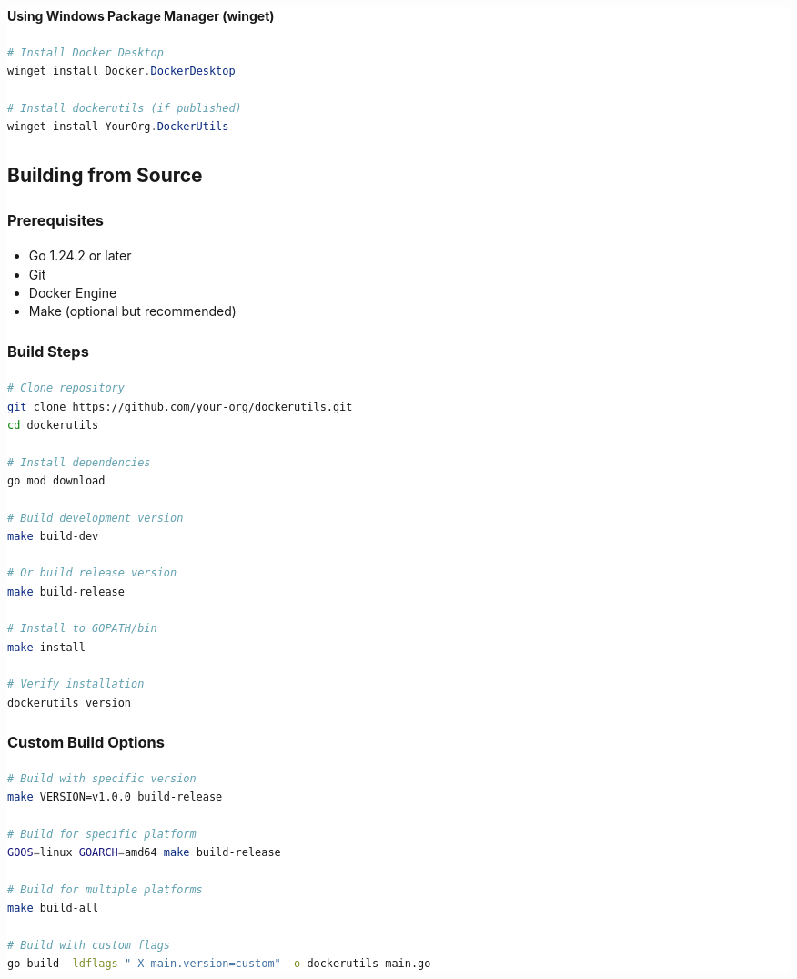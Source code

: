 #### Using Windows Package Manager (winget)
```powershell
# Install Docker Desktop
winget install Docker.DockerDesktop

# Install dockerutils (if published)
winget install YourOrg.DockerUtils
```

## Building from Source

### Prerequisites

- Go 1.24.2 or later
- Git
- Docker Engine
- Make (optional but recommended)

### Build Steps

```bash
# Clone repository
git clone https://github.com/your-org/dockerutils.git
cd dockerutils

# Install dependencies
go mod download

# Build development version
make build-dev

# Or build release version
make build-release

# Install to GOPATH/bin
make install

# Verify installation
dockerutils version
```

### Custom Build Options

```bash
# Build with specific version
make VERSION=v1.0.0 build-release

# Build for specific platform
GOOS=linux GOARCH=amd64 make build-release

# Build for multiple platforms
make build-all

# Build with custom flags
go build -ldflags "-X main.version=custom" -o dockerutils main.go
```
